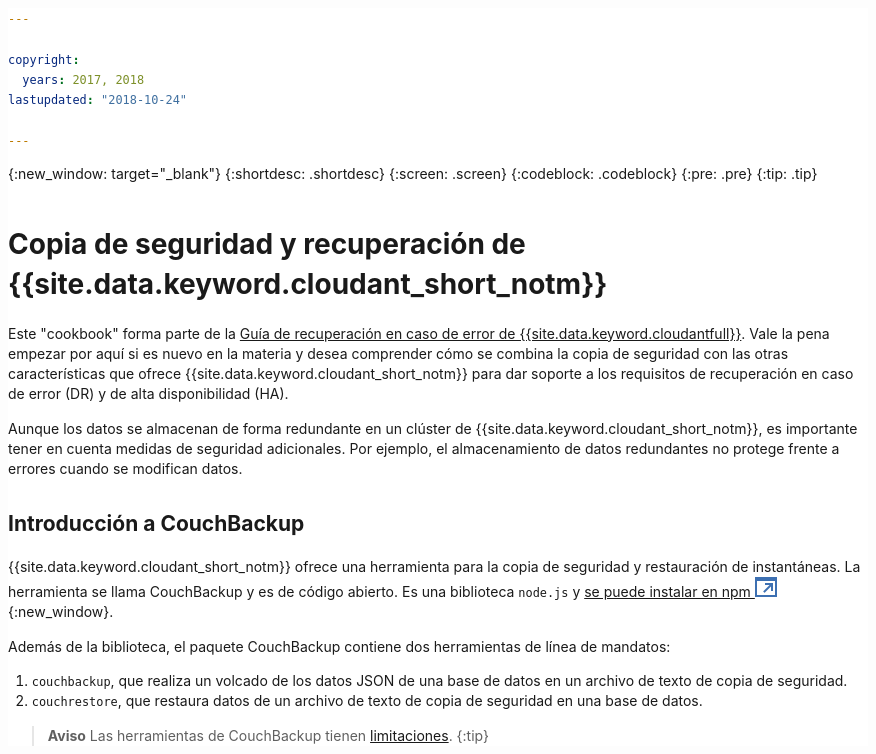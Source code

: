 ```yaml
---

copyright:
  years: 2017, 2018
lastupdated: "2018-10-24"

---
```


{:new_window: target="_blank"}
{:shortdesc: .shortdesc}
{:screen: .screen}
{:codeblock: .codeblock}
{:pre: .pre}
{:tip: .tip}




# Copia de seguridad y recuperación de {{site.data.keyword.cloudant_short_notm}}

Este "cookbook" forma parte de la [Guía de recuperación en caso de error de {{site.data.keyword.cloudantfull}}](disaster-recovery-and-backup.html).
Vale la pena empezar por aquí si es nuevo en la materia y desea comprender cómo se combina la copia de seguridad con las otras características que ofrece {{site.data.keyword.cloudant_short_notm}} para dar soporte a los requisitos de recuperación en caso de error
(DR) y de alta disponibilidad (HA).

Aunque los datos se almacenan de forma redundante en un clúster de {{site.data.keyword.cloudant_short_notm}}, es importante tener en cuenta medidas de seguridad adicionales.
Por ejemplo, el almacenamiento de datos redundantes no protege frente a errores cuando se modifican datos.

## Introducción a CouchBackup

{{site.data.keyword.cloudant_short_notm}} ofrece una herramienta para la copia de seguridad y restauración de instantáneas.
La herramienta se llama CouchBackup y es de código abierto.
Es una biblioteca `node.js` y [se puede instalar en npm ![Icono de enlace externo](../images/launch-glyph.svg "Icono de enlace externo")][npmpackage]{:new_window}.

Además de la biblioteca, el paquete
CouchBackup contiene dos herramientas de línea de mandatos:

1. `couchbackup`, que realiza un volcado de los datos JSON de una base de datos en un archivo de texto de copia de seguridad.
2. `couchrestore`, que restaura datos de un archivo de texto de copia de seguridad en una base de datos.

> **Aviso** Las herramientas de CouchBackup tienen [limitaciones](#limitations).
{:tip}


[npmpackage]: https://www.npmjs.com/package/@cloudant/couchbackup
[npmreadme]: https://github.com/cloudant/couchbackup/blob/master/README.md
[cosclient]: https://developer.ibm.com/recipes/tutorials/cloud-object-storage-s3-api-intro/